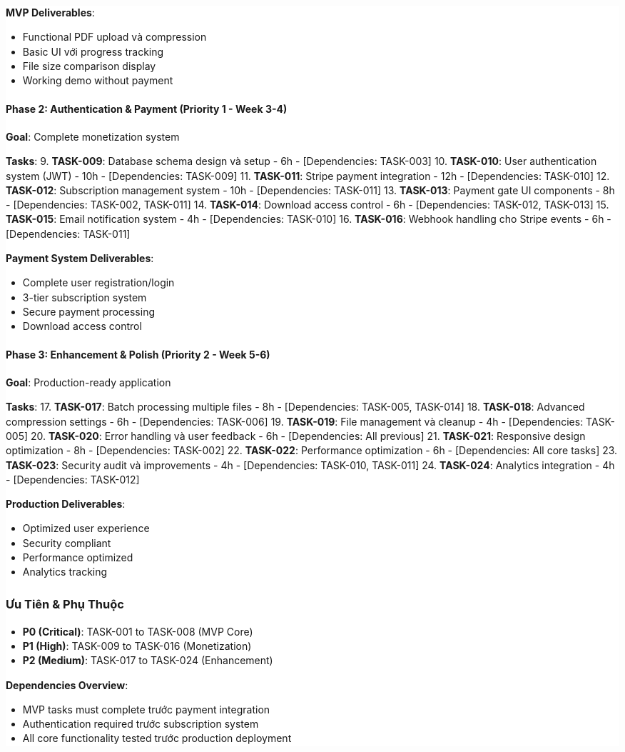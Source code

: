 **MVP Deliverables**:
- Functional PDF upload và compression
- Basic UI với progress tracking
- File size comparison display
- Working demo without payment

#### Phase 2: Authentication & Payment (Priority 1 - Week 3-4)
**Goal**: Complete monetization system

**Tasks**:
9. **TASK-009**: Database schema design và setup - 6h - [Dependencies: TASK-003]
10. **TASK-010**: User authentication system (JWT) - 10h - [Dependencies: TASK-009]
11. **TASK-011**: Stripe payment integration - 12h - [Dependencies: TASK-010]
12. **TASK-012**: Subscription management system - 10h - [Dependencies: TASK-011]
13. **TASK-013**: Payment gate UI components - 8h - [Dependencies: TASK-002, TASK-011]
14. **TASK-014**: Download access control - 6h - [Dependencies: TASK-012, TASK-013]
15. **TASK-015**: Email notification system - 4h - [Dependencies: TASK-010]
16. **TASK-016**: Webhook handling cho Stripe events - 6h - [Dependencies: TASK-011]

**Payment System Deliverables**:
- Complete user registration/login
- 3-tier subscription system
- Secure payment processing
- Download access control

#### Phase 3: Enhancement & Polish (Priority 2 - Week 5-6)
**Goal**: Production-ready application

**Tasks**:
17. **TASK-017**: Batch processing multiple files - 8h - [Dependencies: TASK-005, TASK-014]
18. **TASK-018**: Advanced compression settings - 6h - [Dependencies: TASK-006]
19. **TASK-019**: File management và cleanup - 4h - [Dependencies: TASK-005]
20. **TASK-020**: Error handling và user feedback - 6h - [Dependencies: All previous]
21. **TASK-021**: Responsive design optimization - 8h - [Dependencies: TASK-002]
22. **TASK-022**: Performance optimization - 6h - [Dependencies: All core tasks]
23. **TASK-023**: Security audit và improvements - 4h - [Dependencies: TASK-010, TASK-011]
24. **TASK-024**: Analytics integration - 4h - [Dependencies: TASK-012]

**Production Deliverables**:
- Optimized user experience
- Security compliant
- Performance optimized
- Analytics tracking

### Ưu Tiên & Phụ Thuộc
- **P0 (Critical)**: TASK-001 to TASK-008 (MVP Core)
- **P1 (High)**: TASK-009 to TASK-016 (Monetization)
- **P2 (Medium)**: TASK-017 to TASK-024 (Enhancement)

**Dependencies Overview**:
- MVP tasks must complete trước payment integration
- Authentication required trước subscription system
- All core functionality tested trước production deployment
